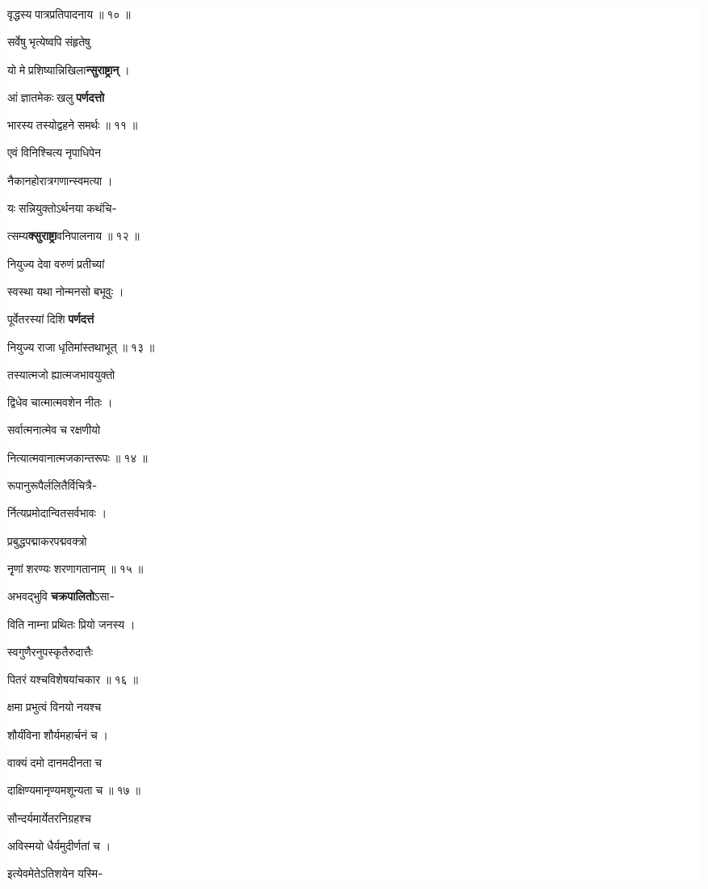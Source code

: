 वृद्धस्य पात्रप्रतिपादनाय ॥ १० ॥

सर्वेषु भृत्येष्वपि संहृतेषु

यो मे प्रशिष्यान्निखिला**न्सुराष्ट्रान्** ।

आं ज्ञातमेकः खलु **पर्णदत्तो**

भारस्य तस्योद्वहने समर्थः ॥ ११ ॥

एवं विनिश्चित्य नृपाधिपेन

नैकानहोरात्रगणान्स्वमत्या ।

यः सन्नियुक्तोऽर्थनया कथंचि-

त्सम्य**क्सुराष्ट्रा**वनिपालनाय ॥ १२ ॥

नियुज्य देवा वरुणं प्रतीच्यां

स्वस्था यथा नोन्मनसो बभूवुः ।





पूर्वेतरस्यां दिशि **पर्णदत्तं**

नियुज्य राजा धृतिमांस्तथाभूत् ॥ १३ ॥

तस्यात्मजो ह्यात्मजभावयुक्तो

द्विधेव चात्मात्मवशेन नीतः ।

सर्वात्मनात्मेव च रक्षणीयो

नित्यात्मवानात्मजकान्तरूपः ॥ १४ ॥

रूपानुरूपैर्ललितैर्विचित्रै-

र्नित्यप्रमोदान्वितसर्वभावः ।

प्रबुद्धपद्माकरपद्मवक्त्रो

नृृणां शरण्यः शरणागतानाम् ॥ १५ ॥

अभवद्भुवि **चक्रपालितो**ऽसा-

विति नाम्ना प्रथितः प्रियो जनस्य ।

स्वगुणैरनुपस्कृतैरुदात्तैः

पितरं यश्चविशेषयांचकार ॥ १६ ॥

क्षमा प्रभुत्वं विनयो नयश्च

शौर्यंविना शौर्यमहार्चनं च ।

वाक्यं दमो दानमदीनता च

दाक्षिण्यमानृण्यमशून्यता च ॥ १७ ॥

सौन्दर्यमार्येतरनिग्रहश्च

अविस्मयो धैर्यमुदीर्णतां च ।

इत्येवमेतेऽतिशयेन यस्मि-
